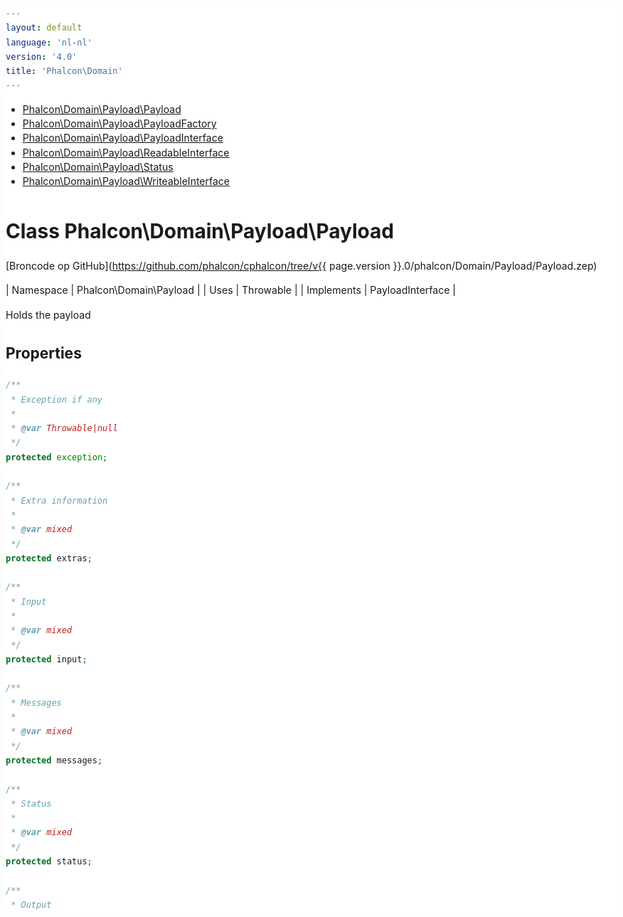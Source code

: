 ```yaml
---
layout: default
language: 'nl-nl'
version: '4.0'
title: 'Phalcon\Domain'
---
```


* [Phalcon\Domain\Payload\Payload](#domain-payload-payload)
* [Phalcon\Domain\Payload\PayloadFactory](#domain-payload-payloadfactory)
* [Phalcon\Domain\Payload\PayloadInterface](#domain-payload-payloadinterface)
* [Phalcon\Domain\Payload\ReadableInterface](#domain-payload-readableinterface)
* [Phalcon\Domain\Payload\Status](#domain-payload-status)
* [Phalcon\Domain\Payload\WriteableInterface](#domain-payload-writeableinterface)

<h1 id="domain-payload-payload">Class Phalcon\Domain\Payload\Payload</h1>

[Broncode op GitHub](https://github.com/phalcon/cphalcon/tree/v{{ page.version }}.0/phalcon/Domain/Payload/Payload.zep)

| Namespace | Phalcon\Domain\Payload | | Uses | Throwable | | Implements | PayloadInterface |

Holds the payload

## Properties

```php
/**
 * Exception if any
 *
 * @var Throwable|null
 */
protected exception;

/**
 * Extra information
 *
 * @var mixed
 */
protected extras;

/**
 * Input
 *
 * @var mixed
 */
protected input;

/**
 * Messages
 *
 * @var mixed
 */
protected messages;

/**
 * Status
 *
 * @var mixed
 */
protected status;

/**
 * Output
```